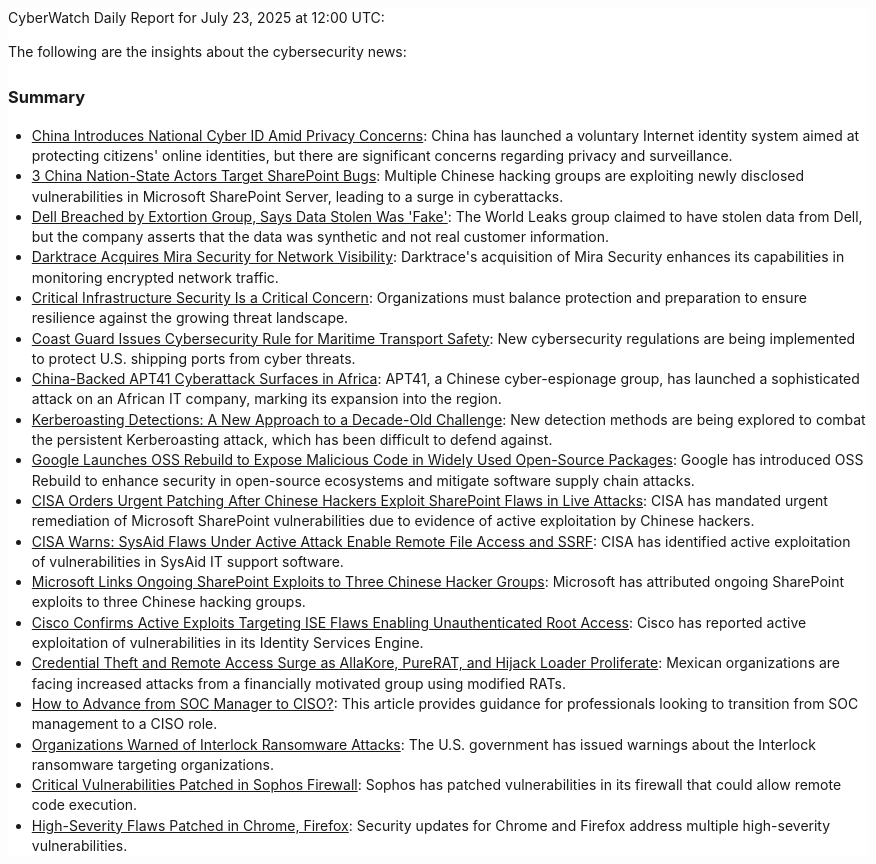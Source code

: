 CyberWatch Daily Report for July 23, 2025 at 12:00 UTC:

The following are the insights about the cybersecurity news:

### Summary
- [China Introduces National Cyber ID Amid Privacy Concerns](https://www.darkreading.com/cyber-risk/china-introduces-national-cyber-id-privacy-concerns): China has launched a voluntary Internet identity system aimed at protecting citizens' online identities, but there are significant concerns regarding privacy and surveillance.
- [3 China Nation-State Actors Target SharePoint Bugs](https://www.darkreading.com/application-security/3-china-nation-state-actors-sharepoint-bugs): Multiple Chinese hacking groups are exploiting newly disclosed vulnerabilities in Microsoft SharePoint Server, leading to a surge in cyberattacks.
- [Dell Breached by Extortion Group, Says Data Stolen Was 'Fake'](https://www.darkreading.com/cyberattacks-data-breaches/dell-breached-data-stolen-fake): The World Leaks group claimed to have stolen data from Dell, but the company asserts that the data was synthetic and not real customer information.
- [Darktrace Acquires Mira Security for Network Visibility](https://www.darkreading.com/threat-intelligence/darktrace-acquires-mira-security-network-visibility): Darktrace's acquisition of Mira Security enhances its capabilities in monitoring encrypted network traffic.
- [Critical Infrastructure Security Is a Critical Concern](https://www.darkreading.com/vulnerabilities-threats/critical-infrastructure-security-critical-concern): Organizations must balance protection and preparation to ensure resilience against the growing threat landscape.
- [Coast Guard Issues Cybersecurity Rule for Maritime Transport Safety](https://www.darkreading.com/threat-intelligence/marine-transportation-final-cyber-rule): New cybersecurity regulations are being implemented to protect U.S. shipping ports from cyber threats.
- [China-Backed APT41 Cyberattack Surfaces in Africa](https://www.darkreading.com/cyberattacks-data-breaches/china-backed-apt41-attack-africa): APT41, a Chinese cyber-espionage group, has launched a sophisticated attack on an African IT company, marking its expansion into the region.
- [Kerberoasting Detections: A New Approach to a Decade-Old Challenge](https://thehackernews.com/2025/07/kerberoasting-detections-new-approach.html): New detection methods are being explored to combat the persistent Kerberoasting attack, which has been difficult to defend against.
- [Google Launches OSS Rebuild to Expose Malicious Code in Widely Used Open-Source Packages](https://thehackernews.com/2025/07/google-launches-oss-rebuild-to-expose.html): Google has introduced OSS Rebuild to enhance security in open-source ecosystems and mitigate software supply chain attacks.
- [CISA Orders Urgent Patching After Chinese Hackers Exploit SharePoint Flaws in Live Attacks](https://thehackernews.com/2025/07/cisa-orders-urgent-patching-after.html): CISA has mandated urgent remediation of Microsoft SharePoint vulnerabilities due to evidence of active exploitation by Chinese hackers.
- [CISA Warns: SysAid Flaws Under Active Attack Enable Remote File Access and SSRF](https://thehackernews.com/2025/07/cisa-warns-sysaid-flaws-under-active.html): CISA has identified active exploitation of vulnerabilities in SysAid IT support software.
- [Microsoft Links Ongoing SharePoint Exploits to Three Chinese Hacker Groups](https://thehackernews.com/2025/07/microsoft-links-ongoing-sharepoint.html): Microsoft has attributed ongoing SharePoint exploits to three Chinese hacking groups.
- [Cisco Confirms Active Exploits Targeting ISE Flaws Enabling Unauthenticated Root Access](https://thehackernews.com/2025/07/cisco-confirms-active-exploits.html): Cisco has reported active exploitation of vulnerabilities in its Identity Services Engine.
- [Credential Theft and Remote Access Surge as AllaKore, PureRAT, and Hijack Loader Proliferate](https://thehackernews.com/2025/07/credential-theft-and-remote-access.html): Mexican organizations are facing increased attacks from a financially motivated group using modified RATs.
- [How to Advance from SOC Manager to CISO?](https://thehackernews.com/2025/07/how-to-advance-from-soc-manager-to-ciso.html): This article provides guidance for professionals looking to transition from SOC management to a CISO role.
- [Organizations Warned of Interlock Ransomware Attacks](https://www.securityweek.com/organizations-warned-of-interlock-ransomware-attacks/): The U.S. government has issued warnings about the Interlock ransomware targeting organizations.
- [Critical Vulnerabilities Patched in Sophos Firewall](https://www.securityweek.com/critical-vulnerabilities-patched-in-sophos-firewall/): Sophos has patched vulnerabilities in its firewall that could allow remote code execution.
- [High-Severity Flaws Patched in Chrome, Firefox](https://www.securityweek.com/high-severity-flaws-patched-in-chrome-firefox/): Security updates for Chrome and Firefox address multiple high-severity vulnerabilities.